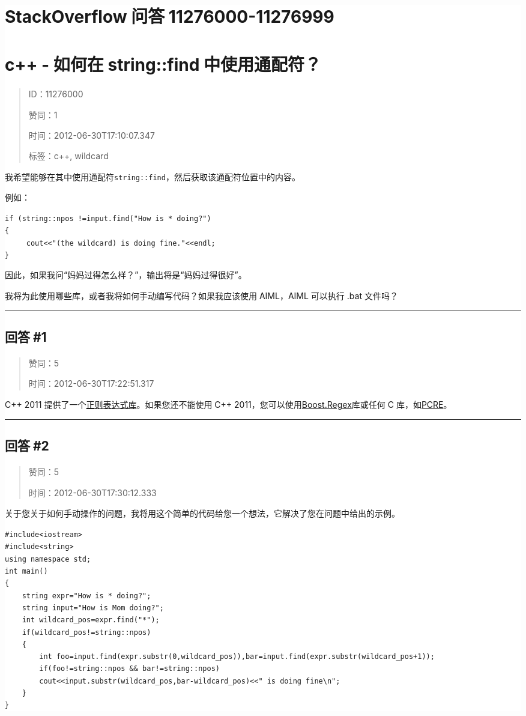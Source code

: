 # StackOverflow 问答 11276000-11276999

# c++ - 如何在 string::find 中使用通配符？

> ID：11276000
> 
> 赞同：1
> 
> 时间：2012-06-30T17:10:07.347
> 
> 标签：c++, wildcard

我希望能够在其中使用通配符`string::find`，然后获取该通配符位置中的内容。

例如：

```
if (string::npos !=input.find("How is * doing?")
{
     cout<<"(the wildcard) is doing fine."<<endl;
} 
```

因此，如果我问“妈妈过得怎么样？”，输出将是“妈妈过得很好”。

我将为此使用哪些库，或者我将如何手动编写代码？如果我应该使用 AIML，AIML 可以执行 .bat 文件吗？

* * *

## 回答 #1

> 赞同：5
> 
> 时间：2012-06-30T17:22:51.317

C++ 2011 提供了一个[正则表达式库](http://en.wikipedia.org/wiki/C%2B%2B11#Regular_expressions)。如果您还不能使用 C++ 2011，您可以使用[Boost.Regex](http://www.boost.org/doc/libs/1_50_0/libs/regex/doc/html/index.html)库或任何 C 库，如[PCRE](http://www.pcre.org/)。

* * *

## 回答 #2

> 赞同：5
> 
> 时间：2012-06-30T17:30:12.333

关于您关于如何手动操作的问题，我将用这个简单的代码给您一个想法，它解决了您在问题中给出的示例。

```
#include<iostream>
#include<string>
using namespace std;
int main()
{
    string expr="How is * doing?";
    string input="How is Mom doing?";
    int wildcard_pos=expr.find("*");
    if(wildcard_pos!=string::npos)
    {
        int foo=input.find(expr.substr(0,wildcard_pos)),bar=input.find(expr.substr(wildcard_pos+1));
        if(foo!=string::npos && bar!=string::npos)
        cout<<input.substr(wildcard_pos,bar-wildcard_pos)<<" is doing fine\n";
    }
} 
```